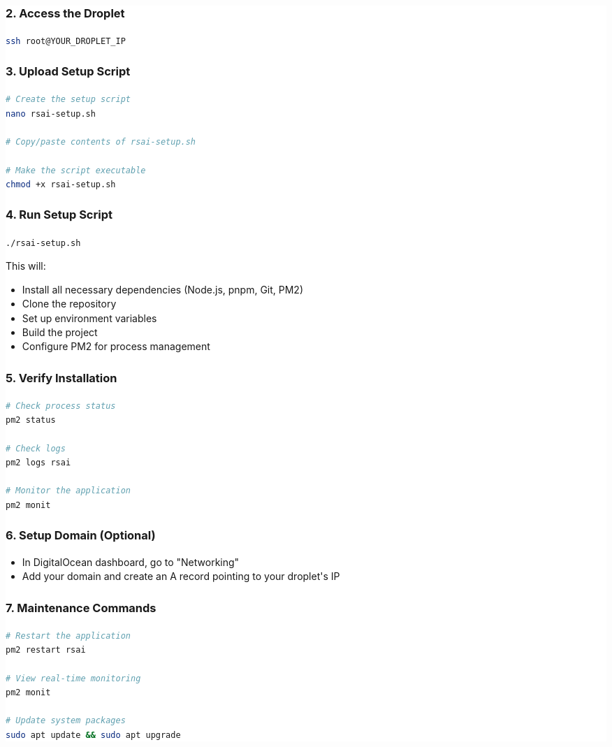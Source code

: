### 2. Access the Droplet

```bash
ssh root@YOUR_DROPLET_IP
```

### 3. Upload Setup Script

```bash
# Create the setup script
nano rsai-setup.sh

# Copy/paste contents of rsai-setup.sh

# Make the script executable
chmod +x rsai-setup.sh
```

### 4. Run Setup Script

```bash
./rsai-setup.sh
```

This will:

- Install all necessary dependencies (Node.js, pnpm, Git, PM2)
- Clone the repository
- Set up environment variables
- Build the project
- Configure PM2 for process management

### 5. Verify Installation

```bash
# Check process status
pm2 status

# Check logs
pm2 logs rsai

# Monitor the application
pm2 monit
```

### 6. Setup Domain (Optional)

- In DigitalOcean dashboard, go to "Networking"
- Add your domain and create an A record pointing to your droplet's IP

### 7. Maintenance Commands

```bash
# Restart the application
pm2 restart rsai

# View real-time monitoring
pm2 monit

# Update system packages
sudo apt update && sudo apt upgrade
```

